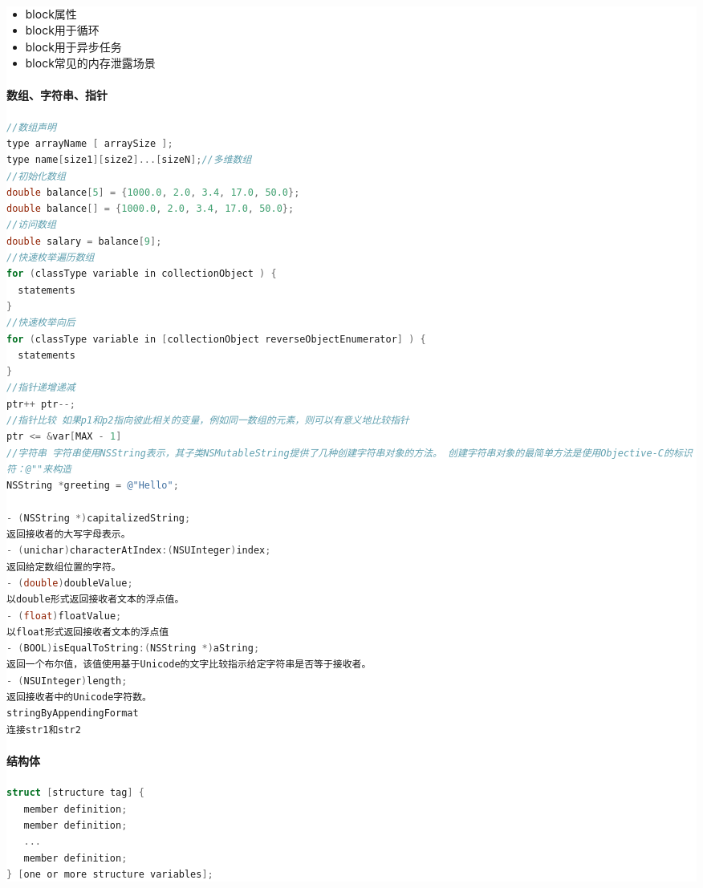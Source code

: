 - block属性
- block用于循环
- block用于异步任务
- block常见的内存泄露场景

#### 数组、字符串、指针

```objective-c
//数组声明
type arrayName [ arraySize ];
type name[size1][size2]...[sizeN];//多维数组
//初始化数组
double balance[5] = {1000.0, 2.0, 3.4, 17.0, 50.0};
double balance[] = {1000.0, 2.0, 3.4, 17.0, 50.0};
//访问数组
double salary = balance[9];
//快速枚举遍历数组
for (classType variable in collectionObject ) { 
  statements 
}
//快速枚举向后
for (classType variable in [collectionObject reverseObjectEnumerator] ) { 
  statements 
}
//指针递增递减
ptr++ ptr--;
//指针比较 如果p1和p2指向彼此相关的变量，例如同一数组的元素，则可以有意义地比较指针
ptr <= &var[MAX - 1]
//字符串 字符串使用NSString表示，其子类NSMutableString提供了几种创建字符串对象的方法。 创建字符串对象的最简单方法是使用Objective-C的标识符：@""来构造
NSString *greeting = @"Hello";

- (NSString *)capitalizedString;
返回接收者的大写字母表示。
- (unichar)characterAtIndex:(NSUInteger)index;
返回给定数组位置的字符。
- (double)doubleValue;
以double形式返回接收者文本的浮点值。
- (float)floatValue;
以float形式返回接收者文本的浮点值
- (BOOL)isEqualToString:(NSString *)aString;
返回一个布尔值，该值使用基于Unicode的文字比较指示给定字符串是否等于接收者。
- (NSUInteger)length;
返回接收者中的Unicode字符数。 
stringByAppendingFormat
连接str1和str2 
```

#### 结构体

```objective-c
struct [structure tag] {
   member definition;
   member definition;
   ...
   member definition;
} [one or more structure variables];
```
